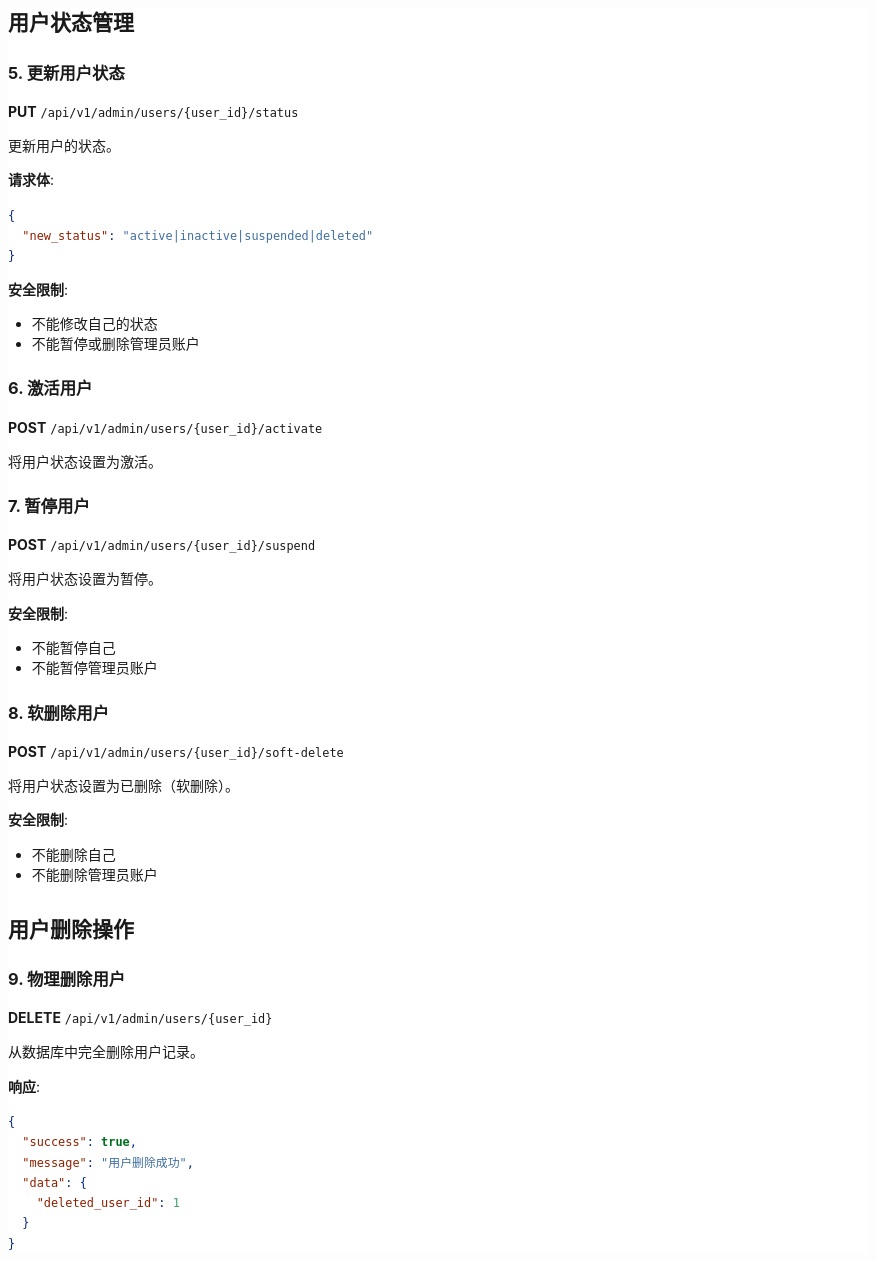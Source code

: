 ## 用户状态管理

### 5. 更新用户状态
**PUT** `/api/v1/admin/users/{user_id}/status`

更新用户的状态。

**请求体**:
```json
{
  "new_status": "active|inactive|suspended|deleted"
}
```

**安全限制**:
- 不能修改自己的状态
- 不能暂停或删除管理员账户

### 6. 激活用户
**POST** `/api/v1/admin/users/{user_id}/activate`

将用户状态设置为激活。

### 7. 暂停用户
**POST** `/api/v1/admin/users/{user_id}/suspend`

将用户状态设置为暂停。

**安全限制**:
- 不能暂停自己
- 不能暂停管理员账户

### 8. 软删除用户
**POST** `/api/v1/admin/users/{user_id}/soft-delete`

将用户状态设置为已删除（软删除）。

**安全限制**:
- 不能删除自己
- 不能删除管理员账户

## 用户删除操作

### 9. 物理删除用户
**DELETE** `/api/v1/admin/users/{user_id}`

从数据库中完全删除用户记录。

**响应**:
```json
{
  "success": true,
  "message": "用户删除成功",
  "data": {
    "deleted_user_id": 1
  }
}
```
